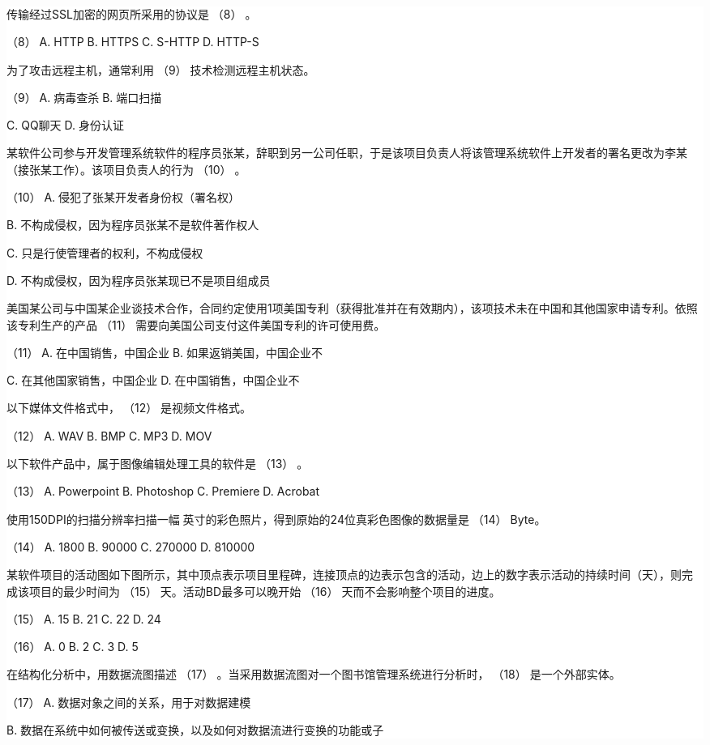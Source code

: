  

传输经过SSL加密的网页所采用的协议是 （8） 。

（8）  A. HTTP        B. HTTPS         C. S-HTTP     D. HTTP-S

为了攻击远程主机，通常利用 （9） 技术检测远程主机状态。

（9）  A. 病毒查杀                       B. 端口扫描

C. QQ聊天                        D. 身份认证



 

某软件公司参与开发管理系统软件的程序员张某，辞职到另一公司任职，于是该项目负责人将该管理系统软件上开发者的署名更改为李某（接张某工作）。该项目负责人的行为 （10） 。

（10） A. 侵犯了张某开发者身份权（署名权）

B. 不构成侵权，因为程序员张某不是软件著作权人

C. 只是行使管理者的权利，不构成侵权

D. 不构成侵权，因为程序员张某现已不是项目组成员

 

美国某公司与中国某企业谈技术合作，合同约定使用1项美国专利（获得批准并在有效期内），该项技术未在中国和其他国家申请专利。依照该专利生产的产品 （11） 需要向美国公司支付这件美国专利的许可使用费。

（11） A. 在中国销售，中国企业            B. 如果返销美国，中国企业不

C. 在其他国家销售，中国企业        D. 在中国销售，中国企业不

 

以下媒体文件格式中， （12） 是视频文件格式。

（12） A. WAV        B. BMP           C. MP3        D. MOV

 

以下软件产品中，属于图像编辑处理工具的软件是 （13） 。

（13） A. Powerpoint   B. Photoshop       C. Premiere    D. Acrobat

 

使用150DPI的扫描分辨率扫描一幅  英寸的彩色照片，得到原始的24位真彩色图像的数据量是 （14） Byte。

（14） A. 1800        B. 90000          C. 270000     D. 810000

 

 

某软件项目的活动图如下图所示，其中顶点表示项目里程碑，连接顶点的边表示包含的活动，边上的数字表示活动的持续时间（天），则完成该项目的最少时间为 （15） 天。活动BD最多可以晚开始 （16） 天而不会影响整个项目的进度。

 

（15） A. 15          B. 21             C. 22         D. 24

（16） A. 0           B. 2              C. 3          D. 5

 

在结构化分析中，用数据流图描述 （17） 。当采用数据流图对一个图书馆管理系统进行分析时， （18） 是一个外部实体。

（17） A. 数据对象之间的关系，用于对数据建模

B. 数据在系统中如何被传送或变换，以及如何对数据流进行变换的功能或子
